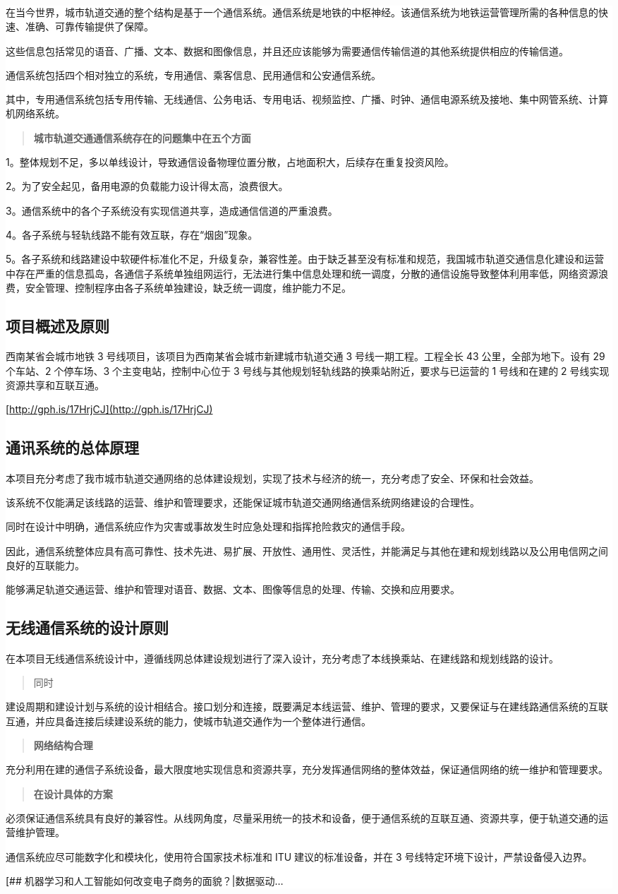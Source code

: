 在当今世界，城市轨道交通的整个结构是基于一个通信系统。通信系统是地铁的中枢神经。该通信系统为地铁运营管理所需的各种信息的快速、准确、可靠传输提供了保障。

这些信息包括常见的语音、广播、文本、数据和图像信息，并且还应该能够为需要通信传输信道的其他系统提供相应的传输信道。

通信系统包括四个相对独立的系统，专用通信、乘客信息、民用通信和公安通信系统。

其中，专用通信系统包括专用传输、无线通信、公务电话、专用电话、视频监控、广播、时钟、通信电源系统及接地、集中网管系统、计算机网络系统。

> **城市轨道交通通信系统存在的问题集中在五个方面**

1。整体规划不足，多以单线设计，导致通信设备物理位置分散，占地面积大，后续存在重复投资风险。

2。为了安全起见，备用电源的负载能力设计得太高，浪费很大。

3。通信系统中的各个子系统没有实现信道共享，造成通信信道的严重浪费。

4。各子系统与轻轨线路不能有效互联，存在“烟囱”现象。

5。各子系统和线路建设中软硬件标准化不足，升级复杂，兼容性差。由于缺乏甚至没有标准和规范，我国城市轨道交通信息化建设和运营中存在严重的信息孤岛，各通信子系统单独组网运行，无法进行集中信息处理和统一调度，分散的通信设施导致整体利用率低，网络资源浪费，安全管理、控制程序由各子系统单独建设，缺乏统一调度，维护能力不足。

## **项目概述及原则**

西南某省会城市地铁 3 号线项目，该项目为西南某省会城市新建城市轨道交通 3 号线一期工程。工程全长 43 公里，全部为地下。设有 29 个车站、2 个停车场、3 个主变电站，控制中心位于 3 号线与其他规划轻轨线路的换乘站附近，要求与已运营的 1 号线和在建的 2 号线实现资源共享和互联互通。

[http://gph.is/17HrjCJ](http://gph.is/17HrjCJ)

## **通讯系统的总体原理**

本项目充分考虑了我市城市轨道交通网络的总体建设规划，实现了技术与经济的统一，充分考虑了安全、环保和社会效益。

该系统不仅能满足该线路的运营、维护和管理要求，还能保证城市轨道交通网络通信系统网络建设的合理性。

同时在设计中明确，通信系统应作为灾害或事故发生时应急处理和指挥抢险救灾的通信手段。

因此，通信系统整体应具有高可靠性、技术先进、易扩展、开放性、通用性、灵活性，并能满足与其他在建和规划线路以及公用电信网之间良好的互联能力。

能够满足轨道交通运营、维护和管理对语音、数据、文本、图像等信息的处理、传输、交换和应用要求。

## **无线通信系统的设计原则**

在本项目无线通信系统设计中，遵循线网总体建设规划进行了深入设计，充分考虑了本线换乘站、在建线路和规划线路的设计。

> 同时

建设周期和建设计划与系统的设计相结合。接口划分和连接，既要满足本线运营、维护、管理的要求，又要保证与在建线路通信系统的互联互通，并应具备连接后续建设系统的能力，使城市轨道交通作为一个整体进行通信。

> **网络结构合理**

充分利用在建的通信子系统设备，最大限度地实现信息和资源共享，充分发挥通信网络的整体效益，保证通信网络的统一维护和管理要求。

> **在设计具体的方案**

必须保证通信系统具有良好的兼容性。从线网角度，尽量采用统一的技术和设备，便于通信系统的互联互通、资源共享，便于轨道交通的运营维护管理。

通信系统应尽可能数字化和模块化，使用符合国家技术标准和 ITU 建议的标准设备，并在 3 号线特定环境下设计，严禁设备侵入边界。

[](https://www.datadriveninvestor.com/2020/11/19/how-machine-learning-and-artificial-intelligence-changing-the-face-of-ecommerce/) [## 机器学习和人工智能如何改变电子商务的面貌？|数据驱动…
